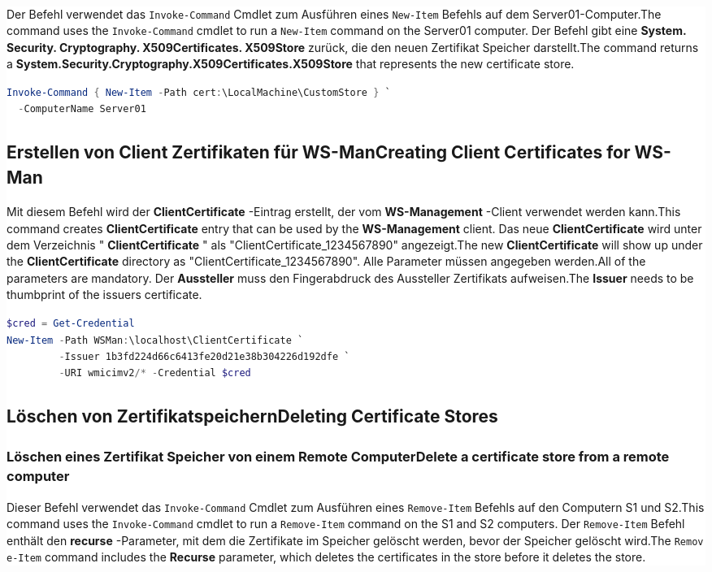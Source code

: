 <span data-ttu-id="54e08-220">Der Befehl verwendet das `Invoke-Command` Cmdlet zum Ausführen eines `New-Item` Befehls auf dem Server01-Computer.</span><span class="sxs-lookup"><span data-stu-id="54e08-220">The command uses the `Invoke-Command` cmdlet to run a `New-Item` command on the Server01 computer.</span></span> <span data-ttu-id="54e08-221">Der Befehl gibt eine **System. Security. Cryptography. X509Certificates. X509Store** zurück, die den neuen Zertifikat Speicher darstellt.</span><span class="sxs-lookup"><span data-stu-id="54e08-221">The command returns a **System.Security.Cryptography.X509Certificates.X509Store** that represents the new certificate store.</span></span>

```powershell
Invoke-Command { New-Item -Path cert:\LocalMachine\CustomStore } `
  -ComputerName Server01
```

## <a name="creating-client-certificates-for-ws-man"></a><span data-ttu-id="54e08-222">Erstellen von Client Zertifikaten für WS-Man</span><span class="sxs-lookup"><span data-stu-id="54e08-222">Creating Client Certificates for WS-Man</span></span>

<span data-ttu-id="54e08-223">Mit diesem Befehl wird der **ClientCertificate** -Eintrag erstellt, der vom **WS-Management** -Client verwendet werden kann.</span><span class="sxs-lookup"><span data-stu-id="54e08-223">This command creates **ClientCertificate** entry that can be used by the **WS-Management** client.</span></span> <span data-ttu-id="54e08-224">Das neue **ClientCertificate** wird unter dem Verzeichnis " **ClientCertificate** " als "ClientCertificate_1234567890" angezeigt.</span><span class="sxs-lookup"><span data-stu-id="54e08-224">The new **ClientCertificate** will show up under the **ClientCertificate** directory as "ClientCertificate_1234567890".</span></span> <span data-ttu-id="54e08-225">Alle Parameter müssen angegeben werden.</span><span class="sxs-lookup"><span data-stu-id="54e08-225">All of the parameters are mandatory.</span></span> <span data-ttu-id="54e08-226">Der **Aussteller** muss den Fingerabdruck des Aussteller Zertifikats aufweisen.</span><span class="sxs-lookup"><span data-stu-id="54e08-226">The **Issuer** needs to be thumbprint of the issuers certificate.</span></span>

```powershell
$cred = Get-Credential
New-Item -Path WSMan:\localhost\ClientCertificate `
         -Issuer 1b3fd224d66c6413fe20d21e38b304226d192dfe `
         -URI wmicimv2/* -Credential $cred
```

## <a name="deleting-certificate-stores"></a><span data-ttu-id="54e08-227">Löschen von Zertifikatspeichern</span><span class="sxs-lookup"><span data-stu-id="54e08-227">Deleting Certificate Stores</span></span>

### <a name="delete-a-certificate-store-from-a-remote-computer"></a><span data-ttu-id="54e08-228">Löschen eines Zertifikat Speicher von einem Remote Computer</span><span class="sxs-lookup"><span data-stu-id="54e08-228">Delete a certificate store from a remote computer</span></span>

<span data-ttu-id="54e08-229">Dieser Befehl verwendet das `Invoke-Command` Cmdlet zum Ausführen eines `Remove-Item` Befehls auf den Computern S1 und S2.</span><span class="sxs-lookup"><span data-stu-id="54e08-229">This command uses the `Invoke-Command` cmdlet to run a `Remove-Item` command on the S1 and S2 computers.</span></span> <span data-ttu-id="54e08-230">Der `Remove-Item` Befehl enthält den **recurse** -Parameter, mit dem die Zertifikate im Speicher gelöscht werden, bevor der Speicher gelöscht wird.</span><span class="sxs-lookup"><span data-stu-id="54e08-230">The `Remove-Item` command includes the **Recurse** parameter, which deletes the certificates in the store before it deletes the store.</span></span>
